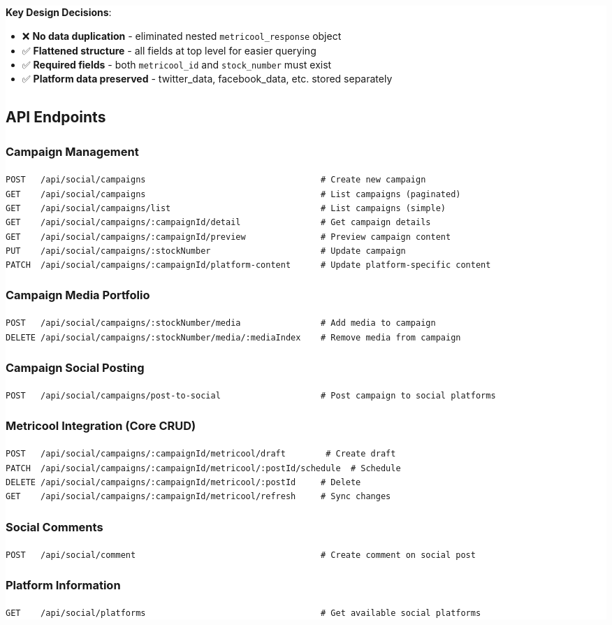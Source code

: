 **Key Design Decisions**:

- ❌ **No data duplication** - eliminated nested `metricool_response` object
- ✅ **Flattened structure** - all fields at top level for easier querying
- ✅ **Required fields** - both `metricool_id` and `stock_number` must exist
- ✅ **Platform data preserved** - twitter_data, facebook_data, etc. stored separately

## API Endpoints

### Campaign Management

```
POST   /api/social/campaigns                                   # Create new campaign
GET    /api/social/campaigns                                   # List campaigns (paginated)
GET    /api/social/campaigns/list                              # List campaigns (simple)
GET    /api/social/campaigns/:campaignId/detail                # Get campaign details
GET    /api/social/campaigns/:campaignId/preview               # Preview campaign content
PUT    /api/social/campaigns/:stockNumber                      # Update campaign
PATCH  /api/social/campaigns/:campaignId/platform-content      # Update platform-specific content
```

### Campaign Media Portfolio

```
POST   /api/social/campaigns/:stockNumber/media                # Add media to campaign
DELETE /api/social/campaigns/:stockNumber/media/:mediaIndex    # Remove media from campaign
```

### Campaign Social Posting

```
POST   /api/social/campaigns/post-to-social                    # Post campaign to social platforms
```

### Metricool Integration (Core CRUD)

```
POST   /api/social/campaigns/:campaignId/metricool/draft        # Create draft
PATCH  /api/social/campaigns/:campaignId/metricool/:postId/schedule  # Schedule
DELETE /api/social/campaigns/:campaignId/metricool/:postId     # Delete
GET    /api/social/campaigns/:campaignId/metricool/refresh     # Sync changes
```

### Social Comments

```
POST   /api/social/comment                                     # Create comment on social post
```

### Platform Information

```
GET    /api/social/platforms                                   # Get available social platforms
```
